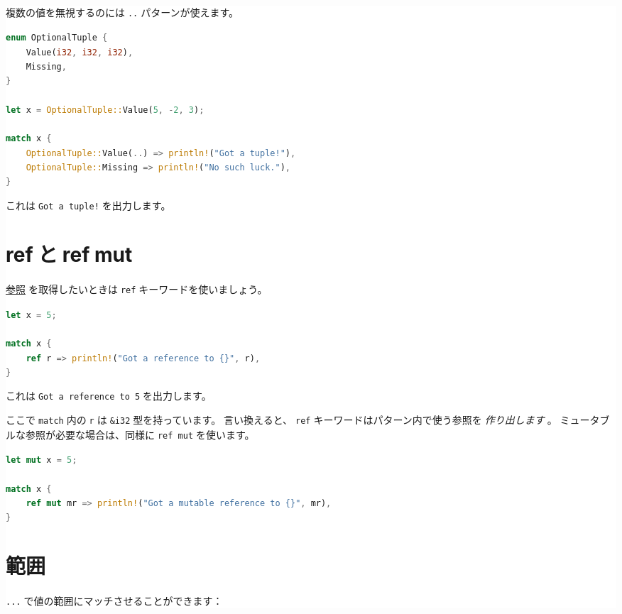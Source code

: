 
複数の値を無視するのには `..` パターンが使えます。

```rust
enum OptionalTuple {
    Value(i32, i32, i32),
    Missing,
}

let x = OptionalTuple::Value(5, -2, 3);

match x {
    OptionalTuple::Value(..) => println!("Got a tuple!"),
    OptionalTuple::Missing => println!("No such luck."),
}
```


これは `Got a tuple!` を出力します。


# ref と ref mut


[参照][ref] を取得したいときは `ref` キーワードを使いましょう。

```rust
let x = 5;

match x {
    ref r => println!("Got a reference to {}", r),
}
```


これは `Got a reference to 5` を出力します。

[ref]: references-and-borrowing.html




ここで `match` 内の `r` は `&i32` 型を持っています。
言い換えると、 `ref` キーワードはパターン内で使う参照を _作り出します_ 。
ミュータブルな参照が必要な場合は、同様に `ref mut` を使います。

```rust
let mut x = 5;

match x {
    ref mut mr => println!("Got a mutable reference to {}", mr),
}
```


# 範囲


`...` で値の範囲にマッチさせることができます：


[bindings]: variable-bindings.html
[match]: match.html
[struct]: structs.html
[tuples]: primitive-types.html#tuples
[enums]: enums.html